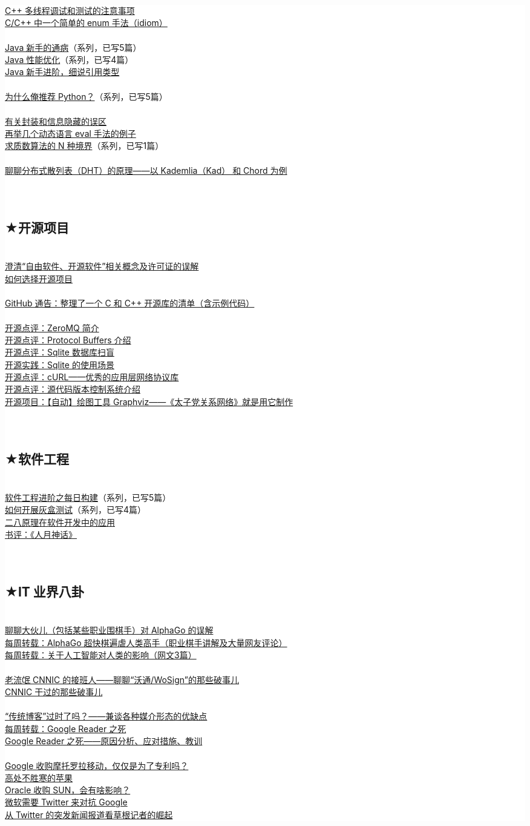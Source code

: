 <a href="../../2009/04/debug-test-multithreaded-applications.md">C++ 多线程调试和测试的注意事项</a><br/>
<a href="../../2009/04/c-cxx-enum-idiom.md">C/C++ 中一个简单的 enum 手法（idiom）</a><br/>
<br/>
<a href="../../2009/01/defect-of-java-beginner-0-overview.md">Java 新手的通病</a>（系列，已写5篇）<br/>
<a href="../../2009/03/java-performance-tuning-0-overview.md">Java 性能优化</a>（系列，已写4篇）<br/>
<a href="../../2009/03/java-reference-types-detail.md">Java 新手进阶，细说引用类型</a><br/>
<br/>
<a href="../../2009/08/why-choose-python-0-overview.md">为什么俺推荐 Python？</a>（系列，已写5篇）<br/>
<br/>
<a href="../../2010/08/encapsulation-and-information-hiding.md">有关封装和信息隐藏的误区</a><br/>
<a href="../../2009/08/examples-of-eval.md">再举几个动态语言 eval 手法的例子</a><br/>
<a href="../../2011/12/prime-algorithm-1.md">求质数算法的 N 种境界</a>（系列，已写1篇）<br/>
<br/>
<a href="../../2017/09/Introduction-DHT-Kademlia-Chord.md">聊聊分布式散列表（DHT）的原理——以 Kademlia（Kad） 和 Chord 为例</a><br/>
<br/>
<br/>
<h2>★开源项目</h2><br/>
<a href="../../2019/03/Misunderstand-Free-and-Open-Source-Software.md">澄清“自由软件、开源软件”相关概念及许可证的误解</a><br/>
<a href="../../2009/02/how-to-choose-opensource-project.md">如何选择开源项目</a><br/>
<br/>
<a href="../../2015/06/GitHub-C-Cpp-Open-Source-Libraries.md">GitHub 通告：整理了一个 C 和 C++ 开源库的清单（含示例代码）</a><br/>
<br/>
<a href="../../2011/08/opensource-review-zeromq.md">开源点评：ZeroMQ 简介</a><br/>
<a href="../../2009/05/opensource-review-protocol-buffers.md">开源点评：Protocol Buffers 介绍</a><br/>
<a href="../../2009/03/opensource-review-sqlite-database.md">开源点评：Sqlite 数据库扫盲</a><br/>
<a href="../../2009/04/how-to-use-sqlite.md">开源实践：Sqlite 的使用场景</a><br/>
<a href="../../2009/03/opensource-review-curl-library.md">开源点评：cURL——优秀的应用层网络协议库</a><br/>
<a href="../../2009/06/opensource-review-revision-control.md">开源点评：源代码版本控制系统介绍</a><br/>
<a href="../../2016/02/opensource-review-graphviz.md">开源项目：【自动】绘图工具 Graphviz——《太子党关系网络》就是用它制作</a><br/>
<br/>
<br/>
<h2>★软件工程</h2><br/>
<a href="../../2009/02/daily-build-0-overview.md">软件工程进阶之每日构建</a>（系列，已写5篇）<br/>
<a href="../../2010/11/grey-box-testing-0.md">如何开展灰盒测试</a>（系列，已写4篇）<br/>
<a href="../../2009/02/80-20-principle-1-software-developing.md">二八原理在软件开发中的应用</a><br/>
<a href="../../2009/03/book-review-mythical-man-month.md">书评：《人月神话》</a><br/>
<br/>
<br/>
<h2>★IT 业界八卦</h2><br/>
<a href="../../2016/03/AlphaGo.md">聊聊大伙儿（包括某些职业围棋手）对 AlphaGo 的误解</a><br/>
<a href="../../2017/01/weekly-share-107.md">每周转载：AlphaGo 超快棋遍虐人类高手（职业棋手讲解及大量网友评论）</a><br/>
<a href="../../2012/07/weekly-share-10.md">每周转载：关于人工智能对人类的影响（网文3篇）</a><br/>
<br/>
<a href="../../2016/09/About-WoSign.md">老流氓 CNNIC 的接班人——聊聊“沃通/WoSign”的那些破事儿</a><br/>
<a href="../../2010/02/about-cnnic.md">CNNIC 干过的那些破事儿</a><br/>
<br/>
<a href="../../2015/02/Is-Blogging-Dead.md">“传统博客”过时了吗？——兼谈各种媒介形态的优缺点</a><br/>
<a href="../../2013/03/weekly-share-44.md">每周转载：Google Reader 之死</a><br/>
<a href="../../2013/03/google-reader-dead.md">Google Reader 之死——原因分析、应对措施、教训</a><br/>
<br/>
<a href="../../2011/08/google-acquire-motorola.md">Google 收购摩托罗拉移动，仅仅是为了专利吗？</a><br/>
<a href="../../2010/05/apple-market-value.md">高处不胜寒的苹果</a><br/>
<a href="../../2009/04/oracle-buy-sun.md">Oracle 收购 SUN，会有啥影响？</a><br/>
<a href="../../2009/04/microsoft-need-twitter-to-pk-google.md">微软需要 Twitter 来对抗 Google</a><br/>
<a href="../../2009/01/twitter-and-break-news-and-people.md">从 Twitter 的突发新闻报道看草根记者的崛起</a>
</div>
